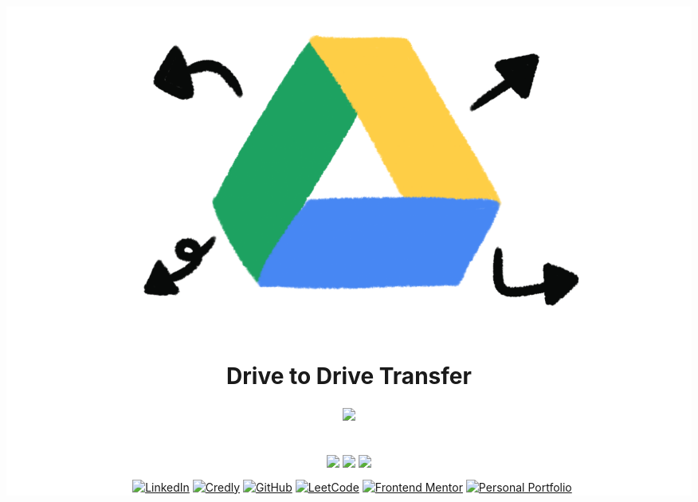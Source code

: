 <a name="top"></a>

<div align="center">
    <img src="./assets/DriveTransferPhoto-900x600.png" width="600px">
    <h1>Drive to Drive Transfer</h1>
    <img src="https://skillicons.dev/icons?i=python,js&theme=dark" />
    <br>
    <br>
    <p>
        <img align="center" src="https://img.shields.io/badge/Build-Passing-54B848?style=flat&logo=checkmarx&logoColor=white" />
        <img align="center" src="https://img.shields.io/badge/Coded_By-Bryan_Li-003648?style=flat&logo=codementor&logoColor=white" />
        <img align="center" src="https://img.shields.io/badge/Project_Status-Complete-green?style=flat&logo=githubsponsors&logoColor=white" />
    </p>
</div>

<div align="center">

&nbsp;
[![LinkedIn](https://img.shields.io/badge/LinkedIn-0072b1?style=for-the-badge&logo=linkedin&logoColor=white)](https://www.linkedin.com/in/bryan-li712/)
[![Credly](https://img.shields.io/badge/Credly-FF6B00?style=for-the-badge&logo=credly&logoColor=white)](https://www.credly.com/users/bryan-li712)
[![GitHub](https://img.shields.io/badge/GitHub-181717?style=for-the-badge&logo=github&logoColor=white)](https://github.com/Zy8712)
[![LeetCode](https://img.shields.io/badge/LeetCode-FFA116?style=for-the-badge&logo=leetcode&logoColor=white)](https://leetcode.com/Zy8712/)
[![Frontend Mentor](https://img.shields.io/badge/Frontend_Mentor-3F54A3?style=for-the-badge&logo=frontend-mentor&logoColor=white)](https://www.frontendmentor.io/profile/Zy8712)
[![Personal Portfolio](https://img.shields.io/badge/Personal_Portfolio_Site-ED1C24?style=for-the-badge&logo=dungeonsanddragons&logoColor=white)](https://bryanli.vercel.app/)

